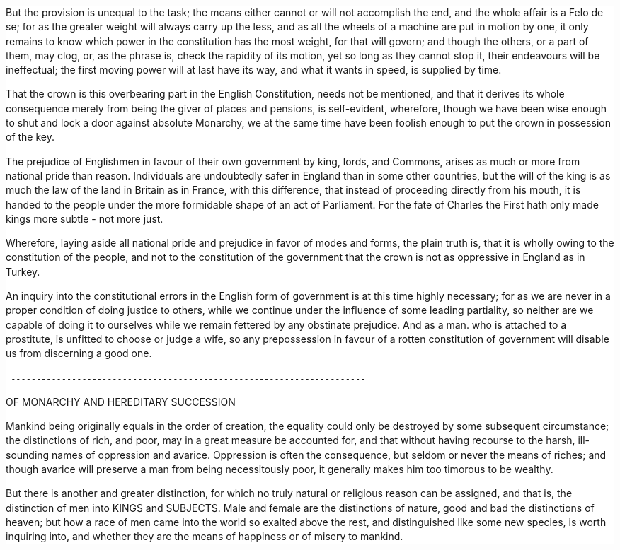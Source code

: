    But the provision is unequal to the task; the means either cannot or will
   not accomplish the end, and the whole affair is a Felo de se; for as the
   greater weight will always carry up the less, and as all the wheels of a
   machine are put in motion by one, it only remains to know which power in
   the constitution has the most weight, for that will govern; and though the
   others, or a part of them, may clog, or, as the phrase is, check the
   rapidity of its motion, yet so long as they cannot stop it, their
   endeavours will be ineffectual; the first moving power will at last have
   its way, and what it wants in speed, is supplied by time.

   That the crown is this overbearing part in the English Constitution, needs
   not be mentioned, and that it derives its whole consequence merely from
   being the giver of places and pensions, is self-evident, wherefore, though
   we have been wise enough to shut and lock a door against absolute
   Monarchy, we at the same time have been foolish enough to put the crown in
   possession of the key.

   The prejudice of Englishmen in favour of their own government by king,
   lords, and Commons, arises as much or more from national pride than
   reason. Individuals are undoubtedly safer in England than in some other
   countries, but the will of the king is as much the law of the land in
   Britain as in France, with this difference, that instead of proceeding
   directly from his mouth, it is handed to the people under the more
   formidable shape of an act of Parliament. For the fate of Charles the
   First hath only made kings more subtle - not more just.

   Wherefore, laying aside all national pride and prejudice in favor of modes
   and forms, the plain truth is, that it is wholly owing to the constitution
   of the people, and not to the constitution of the government that the
   crown is not as oppressive in England as in Turkey.

   An inquiry into the constitutional errors in the English form of
   government is at this time highly necessary; for as we are never in a
   proper condition of doing justice to others, while we continue under the
   influence of some leading partiality, so neither are we capable of doing
   it to ourselves while we remain fettered by any obstinate prejudice. And
   as a man. who is attached to a prostitute, is unfitted to choose or judge
   a wife, so any prepossession in favour of a rotten constitution of
   government will disable us from discerning a good one.

    

     ----------------------------------------------------------------------

   OF MONARCHY AND HEREDITARY SUCCESSION

   Mankind being originally equals in the order of creation, the equality
   could only be destroyed by some subsequent circumstance; the distinctions
   of rich, and poor, may in a great measure be accounted for, and that
   without having recourse to the harsh, ill-sounding names of oppression and
   avarice. Oppression is often the consequence, but seldom or never the
   means of riches; and though avarice will preserve a man from being
   necessitously poor, it generally makes him too timorous to be wealthy.

   But there is another and greater distinction, for which no truly natural
   or religious reason can be assigned, and that is, the distinction of men
   into KINGS and SUBJECTS. Male and female are the distinctions of nature,
   good and bad the distinctions of heaven; but how a race of men came into
   the world so exalted above the rest, and distinguished like some new
   species, is worth inquiring into, and whether they are the means of
   happiness or of misery to mankind.
